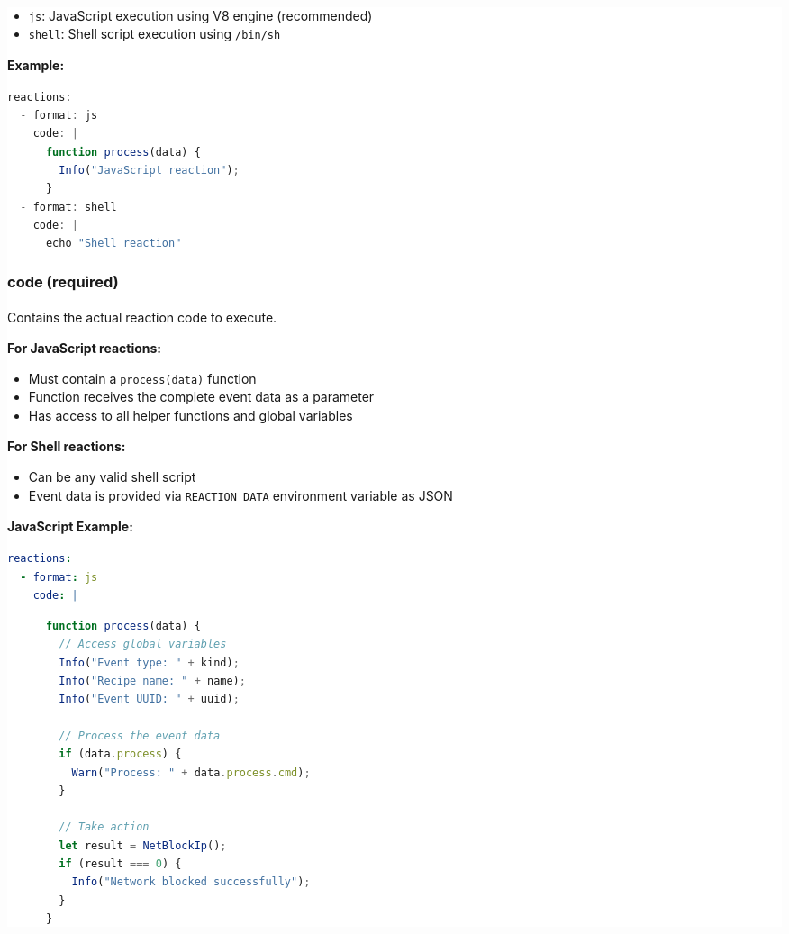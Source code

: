* `js`: JavaScript execution using V8 engine (recommended)
* `shell`: Shell script execution using `/bin/sh`

**Example:**

```javascript
reactions:
  - format: js
    code: |
      function process(data) {
        Info("JavaScript reaction");
      }
  - format: shell
    code: |
      echo "Shell reaction"
```

### **code** (required)

Contains the actual reaction code to execute.

**For JavaScript reactions:**

* Must contain a `process(data)` function
* Function receives the complete event data as a parameter
* Has access to all helper functions and global variables

**For Shell reactions:**

* Can be any valid shell script
* Event data is provided via `REACTION_DATA` environment variable as JSON

**JavaScript Example:**

```yaml
reactions:
  - format: js
    code: |
```

```javascript
      function process(data) {
        // Access global variables
        Info("Event type: " + kind);
        Info("Recipe name: " + name);
        Info("Event UUID: " + uuid);

        // Process the event data
        if (data.process) {
          Warn("Process: " + data.process.cmd);
        }

        // Take action
        let result = NetBlockIp();
        if (result === 0) {
          Info("Network blocked successfully");
        }
      }
```
